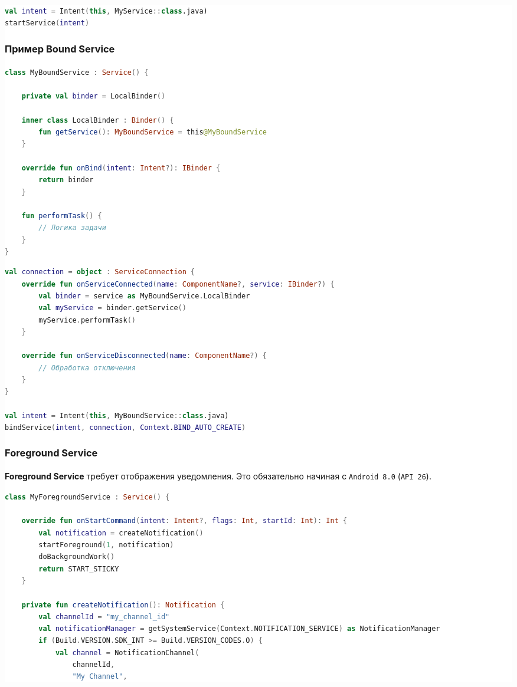 ```kotlin
val intent = Intent(this, MyService::class.java)
startService(intent)
```

### Пример Bound Service

```kotlin
class MyBoundService : Service() {

    private val binder = LocalBinder()

    inner class LocalBinder : Binder() {
        fun getService(): MyBoundService = this@MyBoundService
    }

    override fun onBind(intent: Intent?): IBinder {
        return binder
    }

    fun performTask() {
        // Логика задачи
    }
}
```

```kotlin
val connection = object : ServiceConnection {
    override fun onServiceConnected(name: ComponentName?, service: IBinder?) {
        val binder = service as MyBoundService.LocalBinder
        val myService = binder.getService()
        myService.performTask()
    }

    override fun onServiceDisconnected(name: ComponentName?) {
        // Обработка отключения
    }
}

val intent = Intent(this, MyBoundService::class.java)
bindService(intent, connection, Context.BIND_AUTO_CREATE)
```

### Foreground Service

**Foreground Service** требует отображения уведомления. Это обязательно начиная с `Android 8.0` (`API 26`).

```kotlin
class MyForegroundService : Service() {

    override fun onStartCommand(intent: Intent?, flags: Int, startId: Int): Int {
        val notification = createNotification()
        startForeground(1, notification)
        doBackgroundWork()
        return START_STICKY
    }

    private fun createNotification(): Notification {
        val channelId = "my_channel_id"
        val notificationManager = getSystemService(Context.NOTIFICATION_SERVICE) as NotificationManager
        if (Build.VERSION.SDK_INT >= Build.VERSION_CODES.O) {
            val channel = NotificationChannel(
                channelId,
                "My Channel",
```